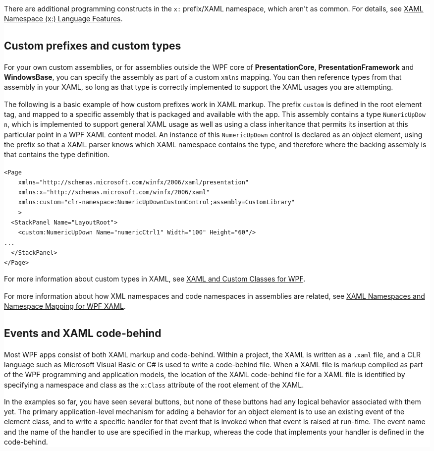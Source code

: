 There are additional programming constructs in the `x:` prefix/XAML namespace, which aren't as common. For details, see [XAML Namespace (x:) Language Features](../../../xaml-services/namespace-language-features.md).

## Custom prefixes and custom types

For your own custom assemblies, or for assemblies outside the WPF core of **PresentationCore**, **PresentationFramework** and **WindowsBase**, you can specify the assembly as part of a custom `xmlns` mapping. You can then reference types from that assembly in your XAML, so long as that type is correctly implemented to support the XAML usages you are attempting.

The following is a basic example of how custom prefixes work in XAML markup. The prefix `custom` is defined in the root element tag, and mapped to a specific assembly that is packaged and available with the app. This assembly contains a type `NumericUpDown`, which is implemented to support general XAML usage as well as using a class inheritance that permits its insertion at this particular point in a WPF XAML content model. An instance of this `NumericUpDown` control is declared as an object element, using the prefix so that a XAML parser knows which XAML namespace contains the type, and therefore where the backing assembly is that contains the type definition.

```xaml
<Page
    xmlns="http://schemas.microsoft.com/winfx/2006/xaml/presentation"
    xmlns:x="http://schemas.microsoft.com/winfx/2006/xaml"
    xmlns:custom="clr-namespace:NumericUpDownCustomControl;assembly=CustomLibrary"
    >
  <StackPanel Name="LayoutRoot">
    <custom:NumericUpDown Name="numericCtrl1" Width="100" Height="60"/>
...
  </StackPanel>
</Page>
```

For more information about custom types in XAML, see [XAML and Custom Classes for WPF](../../../framework/wpf/advanced/xaml-and-custom-classes-for-wpf.md).

For more information about how XML namespaces and code namespaces in assemblies are related, see [XAML Namespaces and Namespace Mapping for WPF XAML](../../../framework/wpf/advanced/xaml-namespaces-and-namespace-mapping-for-wpf-xaml.md).

## Events and XAML code-behind

Most WPF apps consist of both XAML markup and code-behind. Within a project, the XAML is written as a `.xaml` file, and a CLR language such as Microsoft Visual Basic or C# is used to write a code-behind file. When a XAML file is markup compiled as part of the WPF programming and application models, the location of the XAML code-behind file for a XAML file is identified by specifying a namespace and class as the `x:Class` attribute of the root element of the XAML.

In the examples so far, you have seen several buttons, but none of these buttons had any logical behavior associated with them yet. The primary application-level mechanism for adding a behavior for an object element is to use an existing event of the element class, and to write a specific handler for that event that is invoked when that event is raised at run-time. The event name and the name of the handler to use are specified in the markup, whereas the code that implements your handler is defined in the code-behind.
